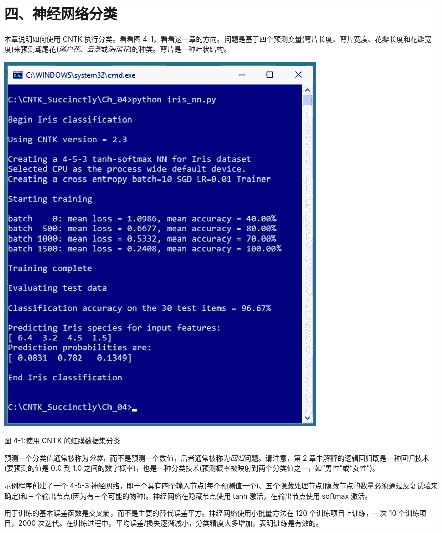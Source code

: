 # 四、神经网络分类

本章说明如何使用 CNTK 执行分类。看看图 4-1，看看这一章的方向。问题是基于四个预测变量(萼片长度、萼片宽度、花瓣长度和花瓣宽度)来预测鸢尾花(*濑户花*、*云芝*或*海滨花*)的种类。萼片是一种叶状结构。

![](img/image031.jpg)

图 4-1:使用 CNTK 的虹膜数据集分类

预测一个分类值通常被称为*分类*，而不是预测一个数值，后者通常被称为*回归*问题。请注意，第 2 章中解释的逻辑回归既是一种回归技术(要预测的值是 0.0 到 1.0 之间的数字概率)，也是一种分类技术(预测概率被映射到两个分类值之一，如“男性”或“女性”)。

示例程序创建了一个 4-5-3 神经网络，即一个具有四个输入节点(每个预测值一个)、五个隐藏处理节点(隐藏节点的数量必须通过反复试验来确定)和三个输出节点(因为有三个可能的物种)。神经网络在隐藏节点使用 tanh 激活，在输出节点使用 softmax 激活。

用于训练的基本误差函数是交叉熵，而不是主要的替代误差平方。神经网络使用小批量方法在 120 个训练项目上训练，一次 10 个训练项目，2000 次迭代。在训练过程中，平均误差/损失逐渐减小，分类精度大多增加，表明训练是有效的。
